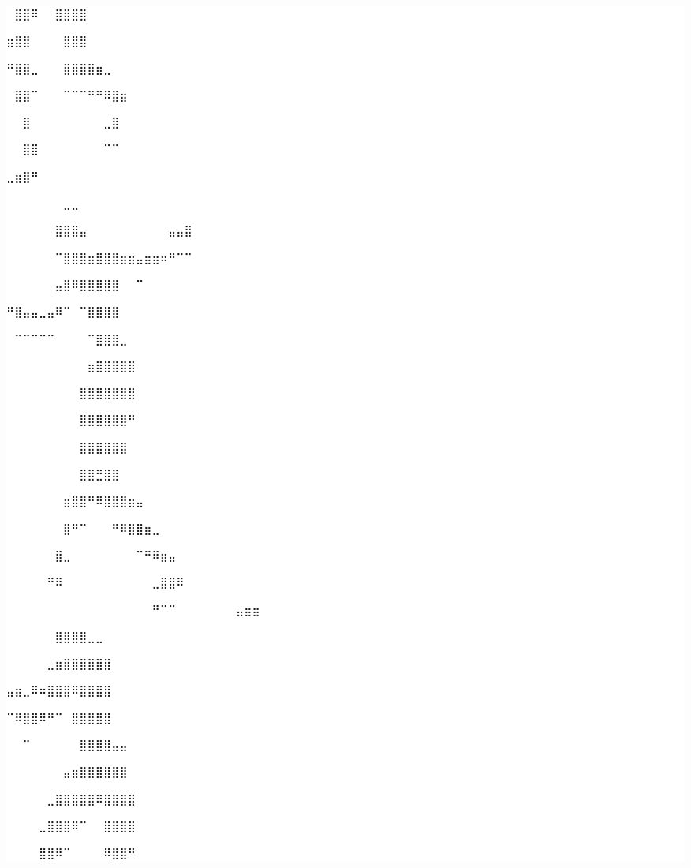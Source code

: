 ⠀⣿⣿⠿⠀⠀⣿⣿⣿⣿

⣶⣿⣿⠀⠀⠀⠀⣿⣿⣿

⠛⣿⣿⣀⠀⠀⠀⣿⣿⣿⣿⣶⣀

⠀⣿⣿⠉⠀⠀⠀⠉⠉⠉⠛⠛⠿⣿⣶

⠀⠀⣿⠀⠀⠀⠀⠀⠀⠀⠀⠀⣀⣿

⠀⠀⣿⣿⠀⠀⠀⠀⠀⠀⠀⠀⠉⠉

⣀⣶⣿⠛

⠀⠀⠀⠀⠀⠀⠀⣀⣀⠀⠀⠀⠀⠀⠀⠀⠀⠀⠀⠀⠀⠀⠀

⠀⠀⠀⠀⠀⠀⣿⣿⣿⣤⠀⠀⠀⠀⠀⠀⠀⠀⠀⠀⣤⣤⣿

⠀⠀⠀⠀⠀⠀⠉⣿⣿⣿⣶⣿⣿⣿⣶⣶⣤⣶⣶⠶⠛⠉⠉

⠀⠀⠀⠀⠀⠀⣤⣿⠿⣿⣿⣿⣿⣿⠀⠀⠉⠀⠀⠀⠀⠀⠀

⠛⣿⣤⣤⣀⣤⠿⠉⠀⠉⣿⣿⣿⣿⠀⠀⠀⠀⠀⠀⠀⠀⠀

⠀⠉⠉⠉⠉⠉⠀⠀⠀⠀⠉⣿⣿⣿⣀⠀⠀⠀⠀⠀⠀⠀⠀

⠀⠀⠀⠀⠀⠀⠀⠀⠀⠀⣶⣿⣿⣿⣿⣿⠀⠀⠀⠀⠀⠀⠀

⠀⠀⠀⠀⠀⠀⠀⠀⠀⣿⣿⣿⣿⣿⣿⣿⠀⠀⠀⠀⠀⠀⠀

⠀⠀⠀⠀⠀⠀⠀⠀⠀⣿⣿⣿⣿⣿⣿⠛⠀⠀⠀⠀⠀⠀⠀

⠀⠀⠀⠀⠀⠀⠀⠀⠀⣿⣿⣿⣿⣿⣿⠀⠀⠀⠀⠀⠀⠀⠀

⠀⠀⠀⠀⠀⠀⠀⠀⠀⣿⣿⣛⣿⣿⠀⠀⠀⠀⠀⠀⠀⠀⠀

⠀⠀⠀⠀⠀⠀⠀⣶⣿⣿⠛⠿⣿⣿⣿⣶⣤⠀⠀⠀⠀⠀⠀

⠀⠀⠀⠀⠀⠀⠀⣿⠛⠉⠀⠀⠀⠛⠿⣿⣿⣶⣀⠀⠀⠀⠀

⠀⠀⠀⠀⠀⠀⣿⣀⠀⠀⠀⠀⠀⠀⠀⠀⠉⠛⠿⣶⣤⠀⠀

⠀⠀⠀⠀⠀⠛⠿⠀⠀⠀⠀⠀⠀⠀⠀⠀⠀⠀⣀⣿⣿⠿⠀

⠀⠀⠀⠀⠀⠀⠀⠀⠀⠀⠀⠀⠀⠀⠀⠀⠀⠀⠛⠉⠉⠀
⠀⠀⠀⠀⠀⠀⣤⣶⣶

⠀⠀⠀⠀⠀⠀⣿⣿⣿⣿⣀⣀

⠀⠀⠀⠀⠀⣀⣶⣿⣿⣿⣿⣿⣿

⣤⣶⣀⠿⠶⣿⣿⣿⠿⣿⣿⣿⣿

⠉⠿⣿⣿⠿⠛⠉⠀⣿⣿⣿⣿⣿

⠀⠀⠉⠀⠀⠀⠀⠀⠀⣿⣿⣿⣿⣤⣤

⠀⠀⠀⠀⠀⠀⠀⣤⣶⣿⣿⣿⣿⣿⣿

⠀⠀⠀⠀⠀⣀⣿⣿⣿⣿⣿⠿⣿⣿⣿⣿

⠀⠀⠀⠀⣀⣿⣿⣿⠿⠉⠀⠀⣿⣿⣿⣿

⠀⠀⠀⠀⣿⣿⠿⠉⠀⠀⠀⠀⠿⣿⣿⠛

